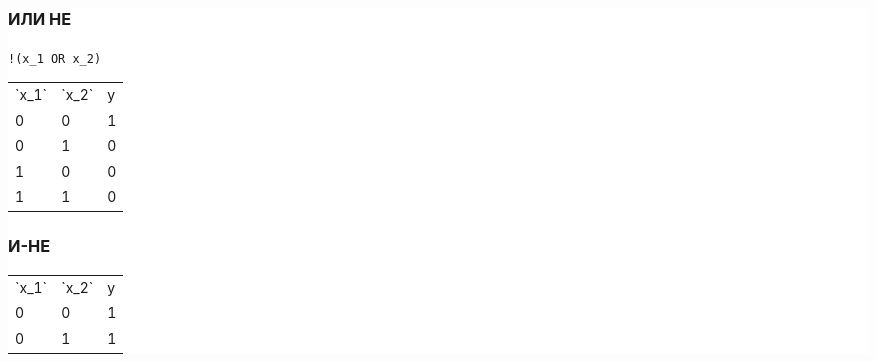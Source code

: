 ### ИЛИ НЕ
`!(x_1 OR x_2)`

<table>
<tr>
  <td>`x_1`</td>
  <td>`x_2`</td>
  <td>y</td>
</tr>

<tr>
  <td>0</td>
  <td>0</td>
  <td>1</td>
</tr>

<tr>
  <td>0</td>
  <td>1</td>
  <td>0</td>
</tr>

<tr>
  <td>1</td>
  <td>0</td>
  <td>0</td>
</tr>

<tr>
  <td>1</td>
  <td>1</td>
  <td>0</td>
</tr>
</table>

### И-НЕ

<table>
<tr>
  <td>`x_1`</td>
  <td>`x_2`</td>
  <td>y</td>
</tr>

<tr>
  <td>0</td>
  <td>0</td>
  <td>1</td>
</tr>

<tr>
  <td>0</td>
  <td>1</td>
  <td>1</td>
</tr>
